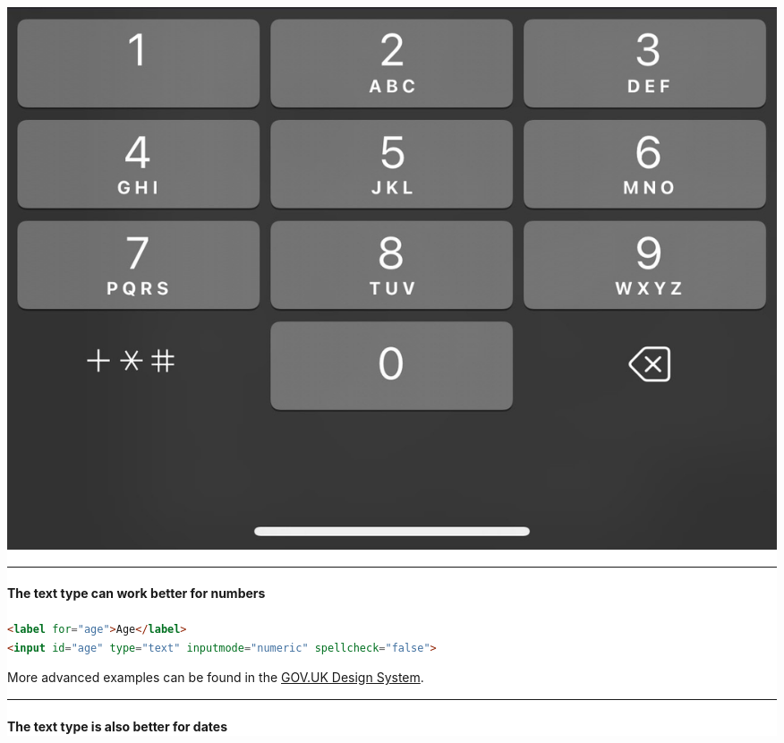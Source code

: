   <img src="./images/keyboard-tel.jpeg" alt="IOS Telephone Keyboard">
</div>

</div>
</div>

---

#### The text type can work better for numbers

```html
<label for="age">Age</label>
<input id="age" type="text" inputmode="numeric" spellcheck="false">
```

More advanced examples can be found in the [GOV.UK Design System](https://design-system.service.gov.uk/).



---

#### The text type is also better for dates
